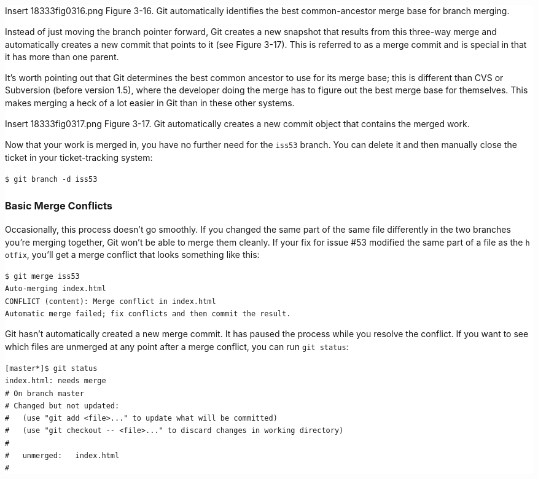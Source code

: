 Insert 18333fig0316.png 
Figure 3-16. Git automatically identifies the best common-ancestor merge base for branch merging.

Instead of just moving the branch pointer forward, Git creates a new snapshot that results from this three-way merge and automatically creates a new commit that points to it (see Figure 3-17). This is referred to as a merge commit and is special in that it has more than one parent.

It’s worth pointing out that Git determines the best common ancestor to use for its merge base; this is different than CVS or Subversion (before version 1.5), where the developer doing the merge has to figure out the best merge base for themselves. This makes merging a heck of a lot easier in Git than in these other systems.

Insert 18333fig0317.png 
Figure 3-17. Git automatically creates a new commit object that contains the merged work.

Now that your work is merged in, you have no further need for the `iss53` branch. You can delete it and then manually close the ticket in your ticket-tracking system:

	$ git branch -d iss53

### Basic Merge Conflicts ###

Occasionally, this process doesn’t go smoothly. If you changed the same part of the same file differently in the two branches you’re merging together, Git won’t be able to merge them cleanly. If your fix for issue #53 modified the same part of a file as the `hotfix`, you’ll get a merge conflict that looks something like this:

	$ git merge iss53
	Auto-merging index.html
	CONFLICT (content): Merge conflict in index.html
	Automatic merge failed; fix conflicts and then commit the result.

Git hasn’t automatically created a new merge commit. It has paused the process while you resolve the conflict. If you want to see which files are unmerged at any point after a merge conflict, you can run `git status`:

	[master*]$ git status
	index.html: needs merge
	# On branch master
	# Changed but not updated:
	#   (use "git add <file>..." to update what will be committed)
	#   (use "git checkout -- <file>..." to discard changes in working directory)
	#
	#	unmerged:   index.html
	#

